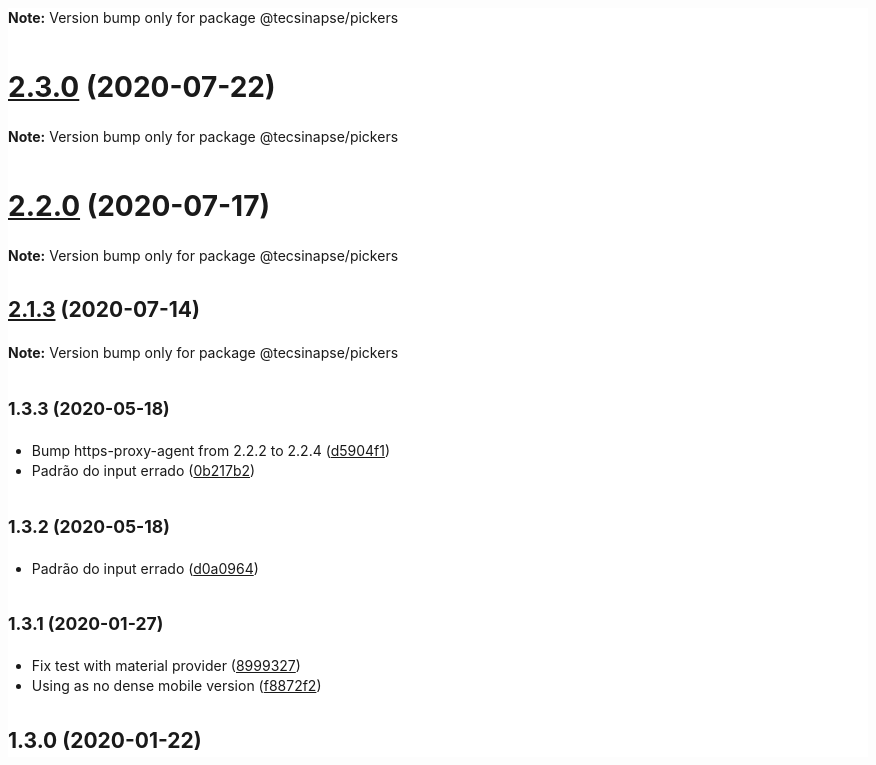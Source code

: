 **Note:** Version bump only for package @tecsinapse/pickers





# [2.3.0](https://github.com/tecsinapse/ui-kit/compare/@tecsinapse/pickers@2.2.0...@tecsinapse/pickers@2.3.0) (2020-07-22)

**Note:** Version bump only for package @tecsinapse/pickers





# [2.2.0](https://github.com/tecsinapse/ui-kit/compare/@tecsinapse/pickers@2.1.3...@tecsinapse/pickers@2.2.0) (2020-07-17)

**Note:** Version bump only for package @tecsinapse/pickers





## [2.1.3](https://github.com/tecsinapse/ui-kit/compare/@tecsinapse/pickers@2.1.2...@tecsinapse/pickers@2.1.3) (2020-07-14)

**Note:** Version bump only for package @tecsinapse/pickers





## <small>1.3.3 (2020-05-18)</small>

* Bump https-proxy-agent from 2.2.2 to 2.2.4 ([d5904f1](https://github.com/tecsinapse/pickers/commit/d5904f1))
* Padrão do input errado ([0b217b2](https://github.com/tecsinapse/pickers/commit/0b217b2))



## <small>1.3.2 (2020-05-18)</small>

* Padrão do input errado ([d0a0964](https://github.com/tecsinapse/pickers/commit/d0a0964))



## <small>1.3.1 (2020-01-27)</small>

* Fix test with material provider ([8999327](https://github.com/tecsinapse/pickers/commit/8999327))
* Using as no dense mobile version ([f8872f2](https://github.com/tecsinapse/pickers/commit/f8872f2))



## 1.3.0 (2020-01-22)
